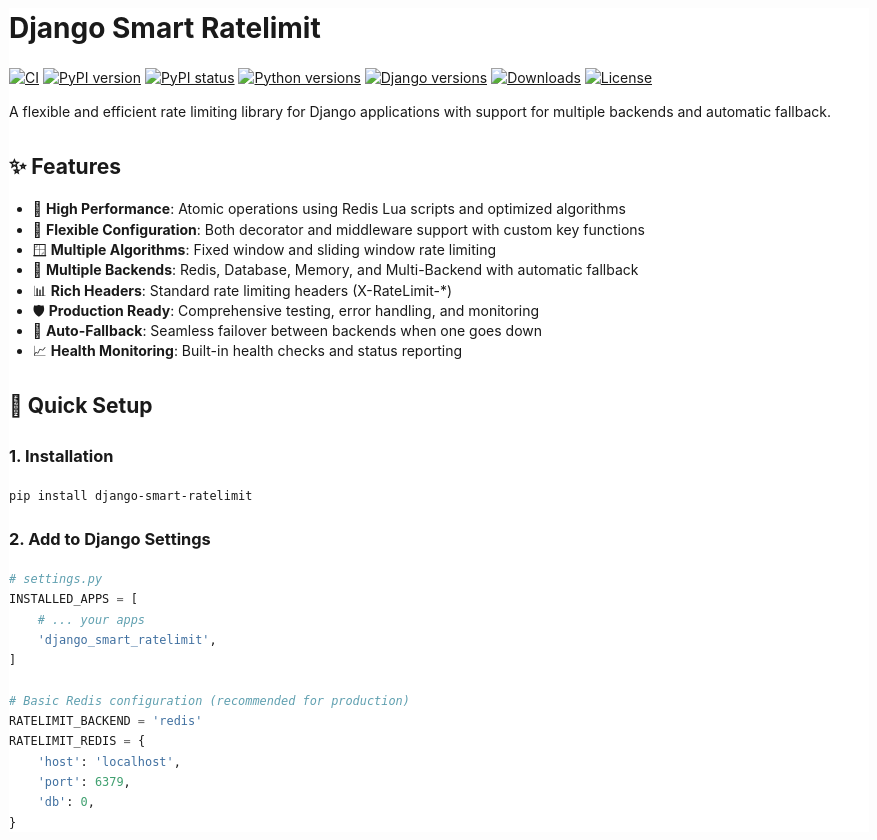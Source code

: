 # Django Smart Ratelimit

[![CI](https://github.com/YasserShkeir/django-smart-ratelimit/workflows/CI/badge.svg)](https://github.com/YasserShkeir/django-smart-ratelimit/actions)
[![PyPI version](https://img.shields.io/pypi/v/django-smart-ratelimit.svg)](https://pypi.org/project/django-smart-ratelimit/)
[![PyPI status](https://img.shields.io/pypi/status/django-smart-ratelimit.svg)](https://pypi.org/project/django-smart-ratelimit/)
[![Python versions](https://img.shields.io/pypi/pyversions/django-smart-ratelimit.svg)](https://pypi.org/project/django-smart-ratelimit/)
[![Django versions](https://img.shields.io/badge/Django-3.2%20%7C%204.0%20%7C%204.1%20%7C%204.2%20%7C%205.0%20%7C%205.1-blue.svg)](https://pypi.org/project/django-smart-ratelimit/)
[![Downloads](https://img.shields.io/pypi/dm/django-smart-ratelimit.svg)](https://pypi.org/project/django-smart-ratelimit/)
[![License](https://img.shields.io/pypi/l/django-smart-ratelimit.svg)](https://github.com/YasserShkeir/django-smart-ratelimit/blob/main/LICENSE)

A flexible and efficient rate limiting library for Django applications with support for multiple backends and automatic fallback.

## ✨ Features

- 🚀 **High Performance**: Atomic operations using Redis Lua scripts and optimized algorithms
- 🔧 **Flexible Configuration**: Both decorator and middleware support with custom key functions
- 🪟 **Multiple Algorithms**: Fixed window and sliding window rate limiting
- 🔌 **Multiple Backends**: Redis, Database, Memory, and Multi-Backend with automatic fallback
- 📊 **Rich Headers**: Standard rate limiting headers (X-RateLimit-\*)
- 🛡️ **Production Ready**: Comprehensive testing, error handling, and monitoring
- 🔄 **Auto-Fallback**: Seamless failover between backends when one goes down
- 📈 **Health Monitoring**: Built-in health checks and status reporting

## 🚀 Quick Setup

### 1. Installation

```bash
pip install django-smart-ratelimit
```

### 2. Add to Django Settings

```python
# settings.py
INSTALLED_APPS = [
    # ... your apps
    'django_smart_ratelimit',
]

# Basic Redis configuration (recommended for production)
RATELIMIT_BACKEND = 'redis'
RATELIMIT_REDIS = {
    'host': 'localhost',
    'port': 6379,
    'db': 0,
}
```
